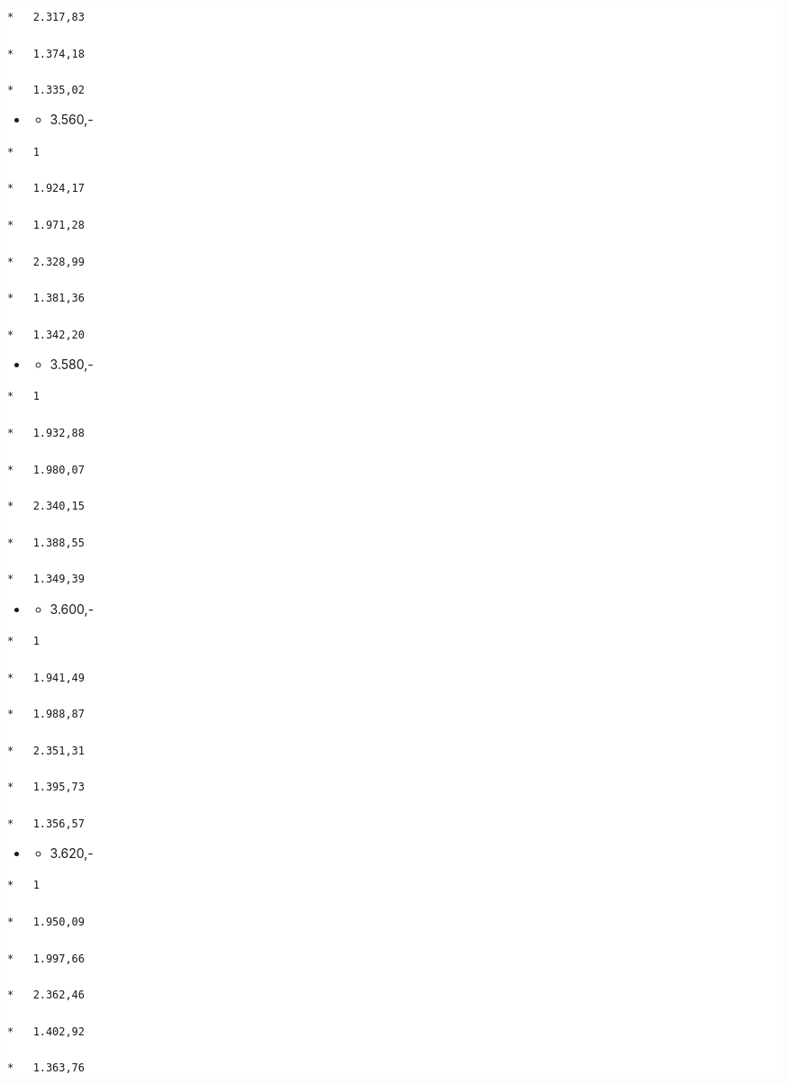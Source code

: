     *   2.317,83

    *   1.374,18

    *   1.335,02


*    *   3.560,-

    *   1

    *   1.924,17

    *   1.971,28

    *   2.328,99

    *   1.381,36

    *   1.342,20


*    *   3.580,-

    *   1

    *   1.932,88

    *   1.980,07

    *   2.340,15

    *   1.388,55

    *   1.349,39


*    *   3.600,-

    *   1

    *   1.941,49

    *   1.988,87

    *   2.351,31

    *   1.395,73

    *   1.356,57


*    *   3.620,-

    *   1

    *   1.950,09

    *   1.997,66

    *   2.362,46

    *   1.402,92

    *   1.363,76

